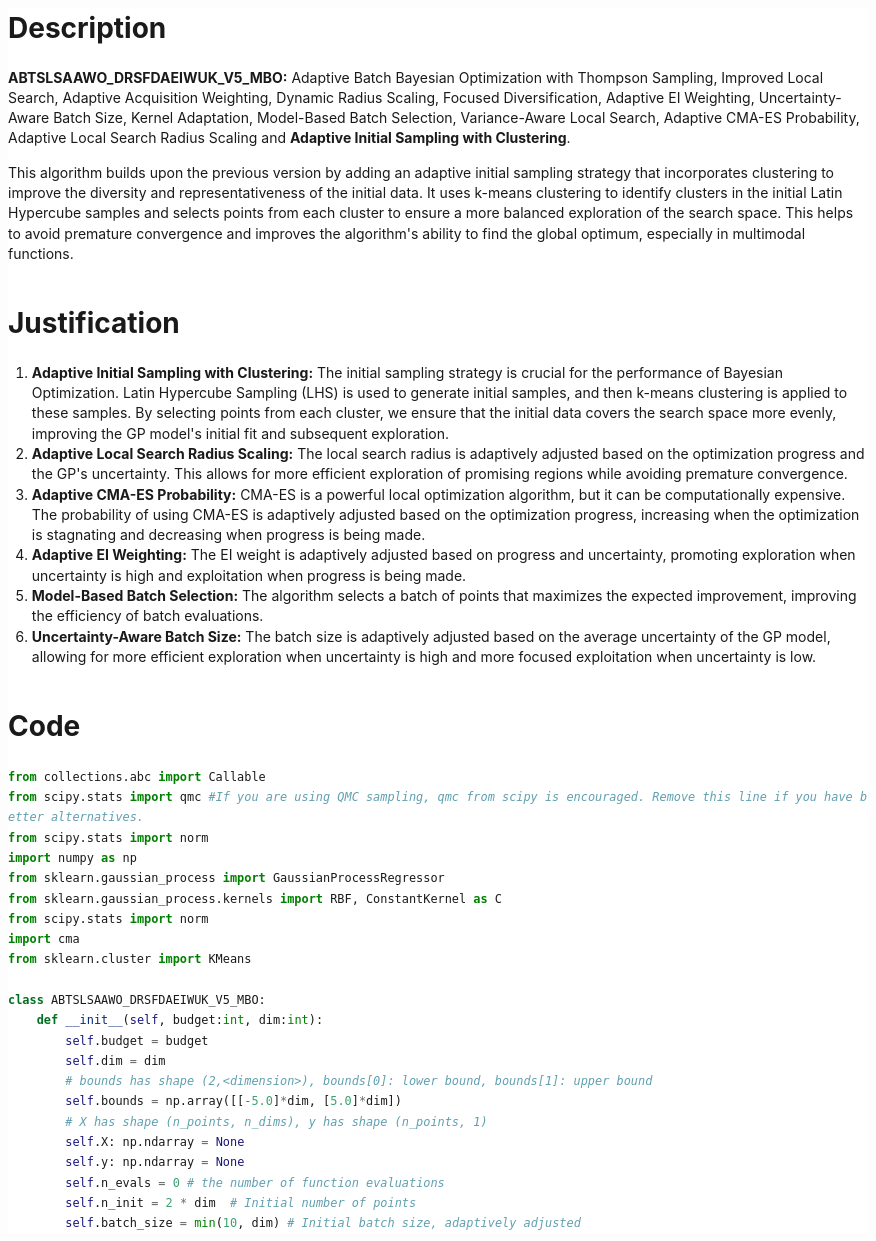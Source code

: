 # Description
**ABTSLSAAWO_DRSFDAEIWUK_V5_MBO:** Adaptive Batch Bayesian Optimization with Thompson Sampling, Improved Local Search, Adaptive Acquisition Weighting, Dynamic Radius Scaling, Focused Diversification, Adaptive EI Weighting, Uncertainty-Aware Batch Size, Kernel Adaptation, Model-Based Batch Selection, Variance-Aware Local Search, Adaptive CMA-ES Probability, Adaptive Local Search Radius Scaling and **Adaptive Initial Sampling with Clustering**.

This algorithm builds upon the previous version by adding an adaptive initial sampling strategy that incorporates clustering to improve the diversity and representativeness of the initial data. It uses k-means clustering to identify clusters in the initial Latin Hypercube samples and selects points from each cluster to ensure a more balanced exploration of the search space. This helps to avoid premature convergence and improves the algorithm's ability to find the global optimum, especially in multimodal functions.

# Justification
1.  **Adaptive Initial Sampling with Clustering:** The initial sampling strategy is crucial for the performance of Bayesian Optimization. Latin Hypercube Sampling (LHS) is used to generate initial samples, and then k-means clustering is applied to these samples. By selecting points from each cluster, we ensure that the initial data covers the search space more evenly, improving the GP model's initial fit and subsequent exploration.
2.  **Adaptive Local Search Radius Scaling:** The local search radius is adaptively adjusted based on the optimization progress and the GP's uncertainty. This allows for more efficient exploration of promising regions while avoiding premature convergence.
3.  **Adaptive CMA-ES Probability:** CMA-ES is a powerful local optimization algorithm, but it can be computationally expensive. The probability of using CMA-ES is adaptively adjusted based on the optimization progress, increasing when the optimization is stagnating and decreasing when progress is being made.
4.  **Adaptive EI Weighting:** The EI weight is adaptively adjusted based on progress and uncertainty, promoting exploration when uncertainty is high and exploitation when progress is being made.
5.  **Model-Based Batch Selection:** The algorithm selects a batch of points that maximizes the expected improvement, improving the efficiency of batch evaluations.
6.  **Uncertainty-Aware Batch Size:** The batch size is adaptively adjusted based on the average uncertainty of the GP model, allowing for more efficient exploration when uncertainty is high and more focused exploitation when uncertainty is low.

# Code
```python
from collections.abc import Callable
from scipy.stats import qmc #If you are using QMC sampling, qmc from scipy is encouraged. Remove this line if you have better alternatives.
from scipy.stats import norm
import numpy as np
from sklearn.gaussian_process import GaussianProcessRegressor
from sklearn.gaussian_process.kernels import RBF, ConstantKernel as C
from scipy.stats import norm
import cma
from sklearn.cluster import KMeans

class ABTSLSAAWO_DRSFDAEIWUK_V5_MBO:
    def __init__(self, budget:int, dim:int):
        self.budget = budget
        self.dim = dim
        # bounds has shape (2,<dimension>), bounds[0]: lower bound, bounds[1]: upper bound
        self.bounds = np.array([[-5.0]*dim, [5.0]*dim])
        # X has shape (n_points, n_dims), y has shape (n_points, 1)
        self.X: np.ndarray = None
        self.y: np.ndarray = None
        self.n_evals = 0 # the number of function evaluations
        self.n_init = 2 * dim  # Initial number of points
        self.batch_size = min(10, dim) # Initial batch size, adaptively adjusted
```